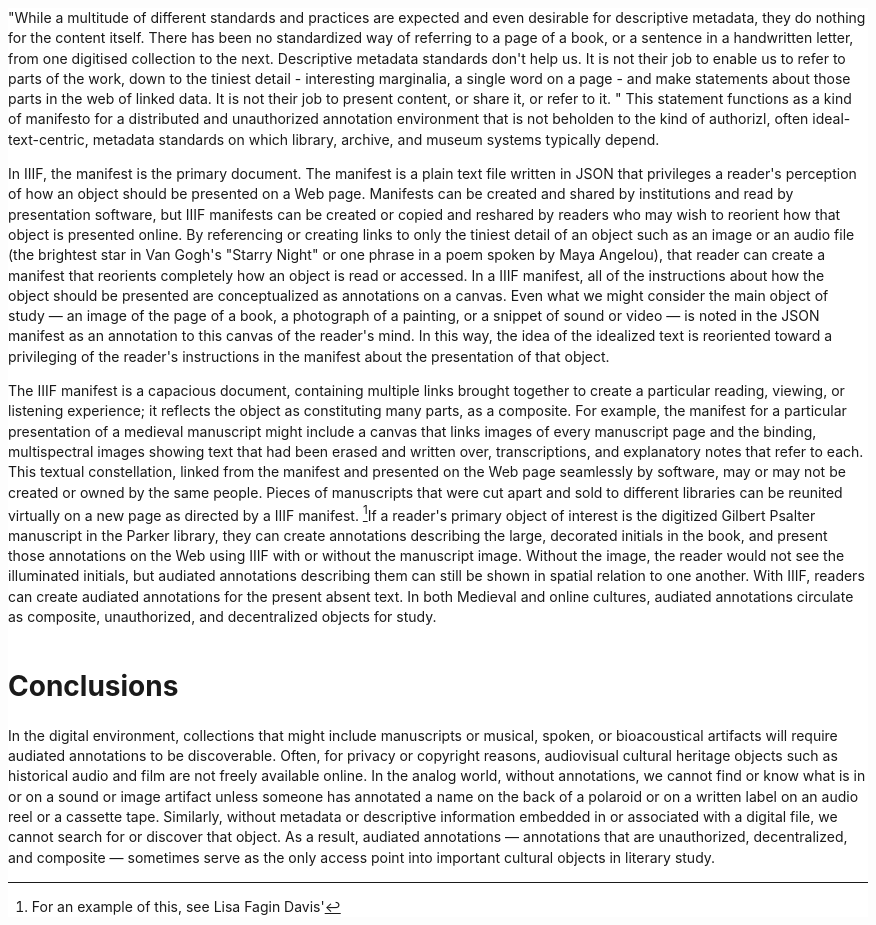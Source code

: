 "While a multitude of different standards and practices are expected and even desirable for descriptive metadata, they do nothing for the content itself. There has been no standardized way of referring to a page of a book, or a sentence in a handwritten letter, from one digitised collection to the next. Descriptive metadata standards don't help us. It is not their job to enable us to refer to parts of the work, down to the tiniest detail - interesting marginalia, a single word on a page - and make statements about those parts in the web of linked data. It is not their job to present content, or share it, or refer to it. "
This statement functions as a kind of manifesto for a distributed and unauthorized annotation environment that is not beholden to the kind of authorizl, often ideal-text-centric, metadata standards on which library, archive, and museum systems typically depend. 

In IIIF, the manifest is the primary document. The manifest is a plain text file written in JSON that privileges a reader's perception of how an object should be presented on a Web page. Manifests can be created and shared by institutions and read by presentation software, but IIIF manifests can be created or copied and reshared by readers who may wish to reorient how that object is presented online. By referencing or creating links to only the tiniest detail of an object such as an image or an audio file (the brightest star in Van Gogh's "Starry Night" or one phrase in a poem spoken by Maya Angelou), that reader can create a manifest that reorients completely how an object is read or accessed. In a IIIF manifest, all of the instructions about how the object should be presented are conceptualized as annotations on a canvas. Even what we might consider the main object of study — an image of the page of a book, a photograph of a painting, or a snippet of sound or video — is noted in the JSON manifest as an annotation to this canvas of the reader's mind. In this way, the idea of the idealized text is reoriented toward a privileging of the reader's instructions in the manifest about the presentation of that object. 

The IIIF manifest is a capacious document, containing multiple links brought together to create a particular reading, viewing, or listening experience; it reflects the object as constituting many parts, as a composite. For example, the manifest for a particular presentation of a medieval manuscript might include a canvas that links images of every manuscript page and the binding, multispectral images showing text that had been erased and written over, transcriptions, and explanatory notes that refer to each. This textual constellation, linked from the manifest and presented on the Web page seamlessly by software, may or may not be created or owned by the same people. Pieces of manuscripts that were cut apart and sold to different libraries can be reunited virtually on a new page as directed by a IIIF manifest. [^2]If a reader's primary object of interest is the digitized Gilbert Psalter manuscript in the Parker library, they can create annotations describing the large, decorated initials in the book, and present those annotations on the Web using IIIF with or without the manuscript image. Without the image, the reader would not see the illuminated initials, but audiated annotations describing them can still be shown in spatial relation to one another. With IIIF, readers can create audiated annotations for the present absent text. In both Medieval and online cultures, audiated annotations circulate as composite, unauthorized, and decentralized objects for study. 


# Conclusions 


In the digital environment, collections that might include manuscripts or musical, spoken, or bioacoustical artifacts will require audiated annotations to be discoverable. Often, for privacy or copyright reasons, audiovisual cultural heritage objects such as historical audio and film are not freely available online. In the analog world, without annotations, we cannot find or know what is in or on a sound or image artifact unless someone has annotated a name on the back of a polaroid or on a written label on an audio reel or a cassette tape. Similarly, without metadata or descriptive information embedded in or associated with a digital file, we cannot search for or discover that object. As a result, audiated annotations — annotations that are unauthorized, decentralized, and composite — sometimes serve as the only access point into important cultural objects in literary study. 


[^1]: One exception is the
[^2]: For an example of this, see Lisa Fagin Davis'